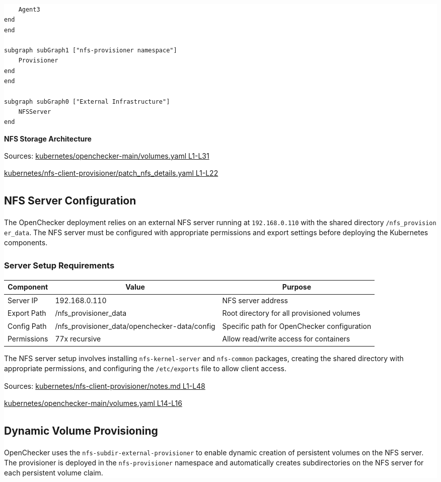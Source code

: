 ```mermaid
    Agent3
end
end

subgraph subGraph1 ["nfs-provisioner namespace"]
    Provisioner
end
end

subgraph subGraph0 ["External Infrastructure"]
    NFSServer
end
```

**NFS Storage Architecture**

Sources: [kubernetes/openchecker-main/volumes.yaml L1-L31](https://github.com/Laniakea2012/openchecker/blob/1dbd85d0/kubernetes/openchecker-main/volumes.yaml#L1-L31)

 [kubernetes/nfs-client-provisioner/patch_nfs_details.yaml L1-L22](https://github.com/Laniakea2012/openchecker/blob/1dbd85d0/kubernetes/nfs-client-provisioner/patch_nfs_details.yaml#L1-L22)

## NFS Server Configuration

The OpenChecker deployment relies on an external NFS server running at `192.168.0.110` with the shared directory `/nfs_provisioner_data`. The NFS server must be configured with appropriate permissions and export settings before deploying the Kubernetes components.

### Server Setup Requirements

| Component | Value | Purpose |
| --- | --- | --- |
| Server IP | 192.168.0.110 | NFS server address |
| Export Path | /nfs_provisioner_data | Root directory for all provisioned volumes |
| Config Path | /nfs_provisioner_data/openchecker-data/config | Specific path for OpenChecker configuration |
| Permissions | 77x recursive | Allow read/write access for containers |

The NFS server setup involves installing `nfs-kernel-server` and `nfs-common` packages, creating the shared directory with appropriate permissions, and configuring the `/etc/exports` file to allow client access.

Sources: [kubernetes/nfs-client-provisioner/notes.md L1-L48](https://github.com/Laniakea2012/openchecker/blob/1dbd85d0/kubernetes/nfs-client-provisioner/notes.md#L1-L48)

 [kubernetes/openchecker-main/volumes.yaml L14-L16](https://github.com/Laniakea2012/openchecker/blob/1dbd85d0/kubernetes/openchecker-main/volumes.yaml#L14-L16)

## Dynamic Volume Provisioning

OpenChecker uses the `nfs-subdir-external-provisioner` to enable dynamic creation of persistent volumes on the NFS server. The provisioner is deployed in the `nfs-provisioner` namespace and automatically creates subdirectories on the NFS server for each persistent volume claim.
